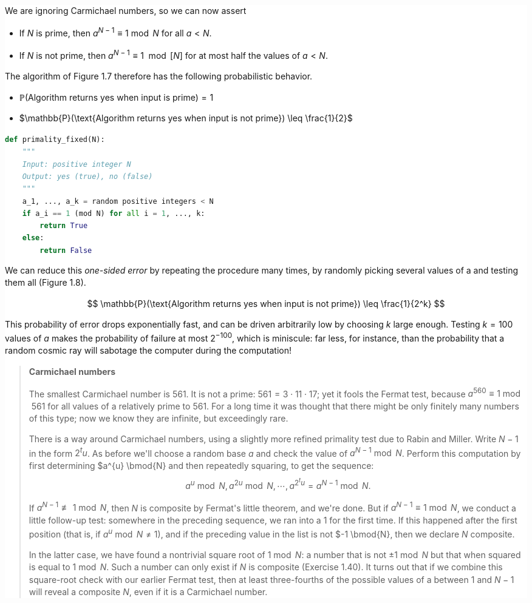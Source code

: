 
We are ignoring Carmichael numbers, so we can now assert

+ If $N$ is prime, then $a^{N - 1} \equiv 1 \bmod{N}$ for all $a < N$.

+ If $N$ is not prime, then $a^{N - 1} \equiv 1 \mod[N]$ for at most half the values of $a < N$.

The algorithm of Figure 1.7 therefore has the following probabilistic behavior.

+ $\mathbb{P}(\text{Algorithm returns yes when input is prime}) = 1$

+ $\mathbb{P}(\text{Algorithm returns yes when input is not prime}) \leq \frac{1}{2}$


```python
def primality_fixed(N):
    """
    Input: positive integer N
    Output: yes (true), no (false)
    """
    a_1, ..., a_k = random positive integers < N
    if a_i == 1 (mod N) for all i = 1, ..., k:
        return True
    else:
        return False
```

We can reduce this *one-sided error* by repeating the procedure many times, by randomly picking several values of a and testing them all (Figure 1.8).

$$
\mathbb{P}(\text{Algorithm returns yes when input is not prime}) \leq \frac{1}{2^k}
$$

This probability of error drops exponentially fast, and can be driven arbitrarily low by choosing $k$ large enough. Testing $k = 100$ values of $a$ makes the probability of failure at most $2^{-100}$, which is miniscule: far less, for instance, than the probability that a random cosmic ray will sabotage the computer during the computation!

> **Carmichael numbers**
>
> The smallest Carmichael number is $561$. It is not a prime: $561 = 3 \cdot 11 \cdot 17$; yet it fools the Fermat test, because $a^{560} \equiv 1 \bmod{561}$ for all values of a relatively prime to $561$. For a long time it was thought that there might be only finitely many numbers of this type; now we know they are infinite, but exceedingly rare.
>
> There is a way around Carmichael numbers, using a slightly more refined primality test due to Rabin and Miller. Write $N - 1$ in the form $2^t u$. As before we'll choose a random base $a$ and check the value of $a^{N-1} \bmod{N}$. Perform this computation by first determining $a^{u} \bmod{N} and then repeatedly squaring, to get the sequence: $$a^u \bmod{N}, a^{2u} \bmod{N}, \cdots, a^{2^t u} = a^{N-1} \bmod{N}.$$
>
> If $a^{N-1} \not\equiv 1 \bmod{N}$, then $N$ is composite by Fermat's little theorem, and we're done. But if $a^{N-1} \equiv 1 \bmod{N}$, we conduct a little follow-up test: somewhere in the preceding sequence, we ran into a 1 for the first time. If this happened after the first position (that is, if $a^u \bmod{N} \neq 1$), and if the preceding value in the list is not $-1 \bmod{N}, then we declare $N$ composite.
>
> In the latter case, we have found a nontrivial square root of $1 \bmod{N}$: a number that is not $\pm 1 \bmod{N}$ but that when squared is equal to $1 \bmod{N}$. Such a number can only exist if $N$ is composite (Exercise 1.40). It turns out that if we combine this square-root check with our earlier Fermat test, then at least three-fourths of the possible values of a between $1$ and $N - 1$ will reveal a composite $N$, even if it is a Carmichael number.
